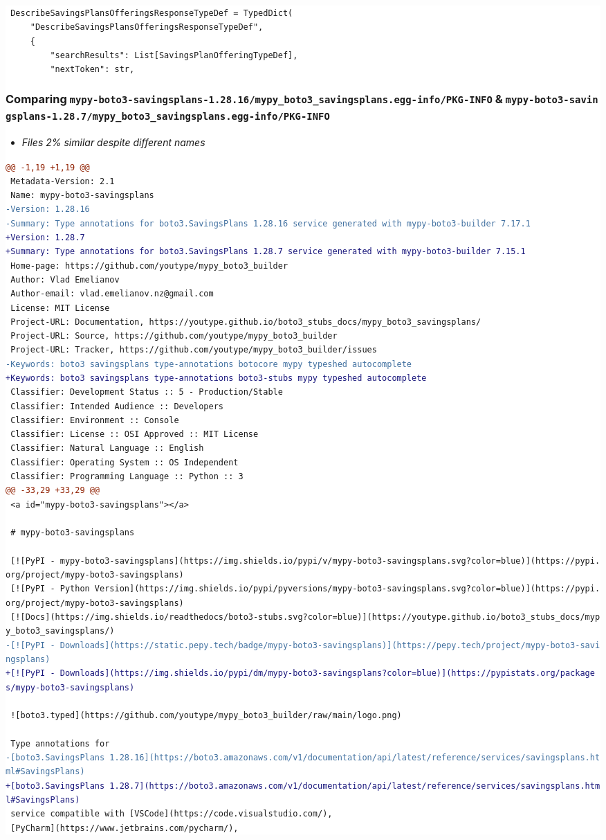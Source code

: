```diff
 DescribeSavingsPlansOfferingsResponseTypeDef = TypedDict(
     "DescribeSavingsPlansOfferingsResponseTypeDef",
     {
         "searchResults": List[SavingsPlanOfferingTypeDef],
         "nextToken": str,
```

### Comparing `mypy-boto3-savingsplans-1.28.16/mypy_boto3_savingsplans.egg-info/PKG-INFO` & `mypy-boto3-savingsplans-1.28.7/mypy_boto3_savingsplans.egg-info/PKG-INFO`

 * *Files 2% similar despite different names*

```diff
@@ -1,19 +1,19 @@
 Metadata-Version: 2.1
 Name: mypy-boto3-savingsplans
-Version: 1.28.16
-Summary: Type annotations for boto3.SavingsPlans 1.28.16 service generated with mypy-boto3-builder 7.17.1
+Version: 1.28.7
+Summary: Type annotations for boto3.SavingsPlans 1.28.7 service generated with mypy-boto3-builder 7.15.1
 Home-page: https://github.com/youtype/mypy_boto3_builder
 Author: Vlad Emelianov
 Author-email: vlad.emelianov.nz@gmail.com
 License: MIT License
 Project-URL: Documentation, https://youtype.github.io/boto3_stubs_docs/mypy_boto3_savingsplans/
 Project-URL: Source, https://github.com/youtype/mypy_boto3_builder
 Project-URL: Tracker, https://github.com/youtype/mypy_boto3_builder/issues
-Keywords: boto3 savingsplans type-annotations botocore mypy typeshed autocomplete
+Keywords: boto3 savingsplans type-annotations boto3-stubs mypy typeshed autocomplete
 Classifier: Development Status :: 5 - Production/Stable
 Classifier: Intended Audience :: Developers
 Classifier: Environment :: Console
 Classifier: License :: OSI Approved :: MIT License
 Classifier: Natural Language :: English
 Classifier: Operating System :: OS Independent
 Classifier: Programming Language :: Python :: 3
@@ -33,29 +33,29 @@
 <a id="mypy-boto3-savingsplans"></a>
 
 # mypy-boto3-savingsplans
 
 [![PyPI - mypy-boto3-savingsplans](https://img.shields.io/pypi/v/mypy-boto3-savingsplans.svg?color=blue)](https://pypi.org/project/mypy-boto3-savingsplans)
 [![PyPI - Python Version](https://img.shields.io/pypi/pyversions/mypy-boto3-savingsplans.svg?color=blue)](https://pypi.org/project/mypy-boto3-savingsplans)
 [![Docs](https://img.shields.io/readthedocs/boto3-stubs.svg?color=blue)](https://youtype.github.io/boto3_stubs_docs/mypy_boto3_savingsplans/)
-[![PyPI - Downloads](https://static.pepy.tech/badge/mypy-boto3-savingsplans)](https://pepy.tech/project/mypy-boto3-savingsplans)
+[![PyPI - Downloads](https://img.shields.io/pypi/dm/mypy-boto3-savingsplans?color=blue)](https://pypistats.org/packages/mypy-boto3-savingsplans)
 
 ![boto3.typed](https://github.com/youtype/mypy_boto3_builder/raw/main/logo.png)
 
 Type annotations for
-[boto3.SavingsPlans 1.28.16](https://boto3.amazonaws.com/v1/documentation/api/latest/reference/services/savingsplans.html#SavingsPlans)
+[boto3.SavingsPlans 1.28.7](https://boto3.amazonaws.com/v1/documentation/api/latest/reference/services/savingsplans.html#SavingsPlans)
 service compatible with [VSCode](https://code.visualstudio.com/),
 [PyCharm](https://www.jetbrains.com/pycharm/),
```
